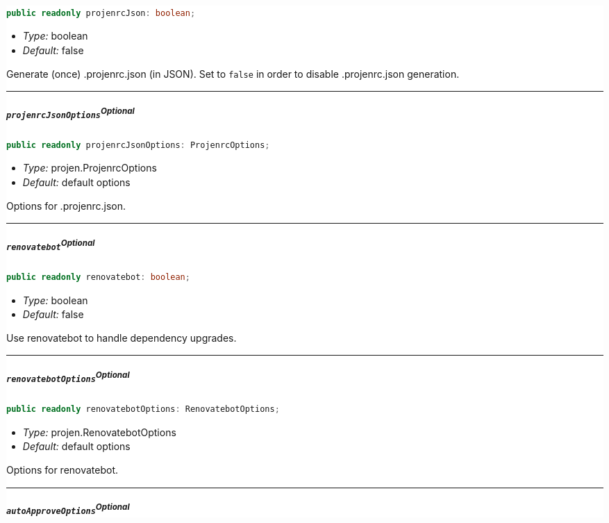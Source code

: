 ```typescript
public readonly projenrcJson: boolean;
```

- *Type:* boolean
- *Default:* false

Generate (once) .projenrc.json (in JSON). Set to `false` in order to disable .projenrc.json generation.

---

##### `projenrcJsonOptions`<sup>Optional</sup> <a name="projenrcJsonOptions" id="projen-init-test.RepoAnalyzerPythonProjectOptions.property.projenrcJsonOptions"></a>

```typescript
public readonly projenrcJsonOptions: ProjenrcOptions;
```

- *Type:* projen.ProjenrcOptions
- *Default:* default options

Options for .projenrc.json.

---

##### `renovatebot`<sup>Optional</sup> <a name="renovatebot" id="projen-init-test.RepoAnalyzerPythonProjectOptions.property.renovatebot"></a>

```typescript
public readonly renovatebot: boolean;
```

- *Type:* boolean
- *Default:* false

Use renovatebot to handle dependency upgrades.

---

##### `renovatebotOptions`<sup>Optional</sup> <a name="renovatebotOptions" id="projen-init-test.RepoAnalyzerPythonProjectOptions.property.renovatebotOptions"></a>

```typescript
public readonly renovatebotOptions: RenovatebotOptions;
```

- *Type:* projen.RenovatebotOptions
- *Default:* default options

Options for renovatebot.

---

##### `autoApproveOptions`<sup>Optional</sup> <a name="autoApproveOptions" id="projen-init-test.RepoAnalyzerPythonProjectOptions.property.autoApproveOptions"></a>
